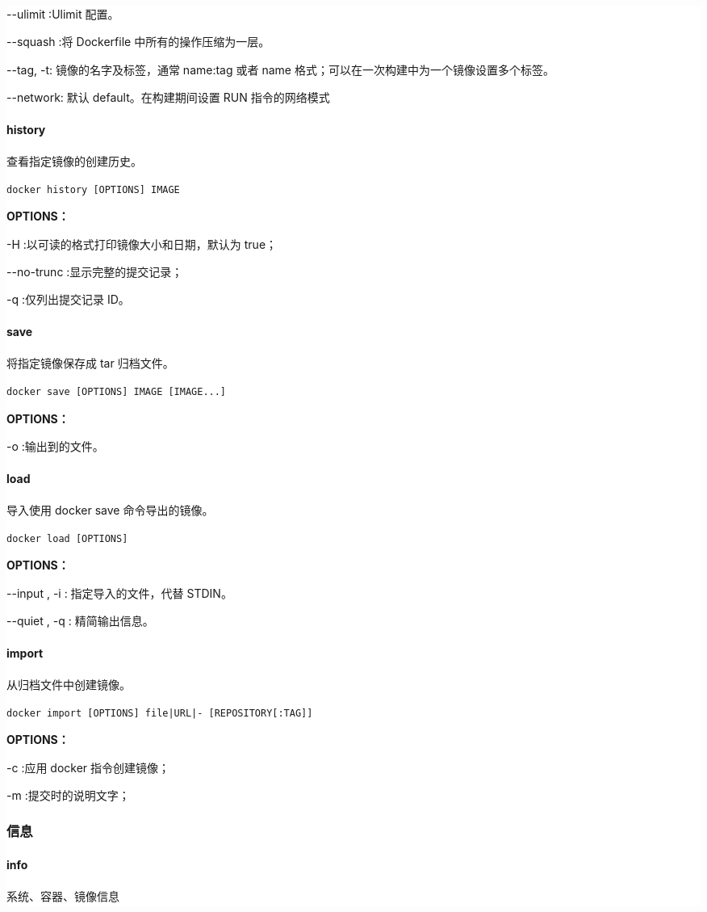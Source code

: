 --ulimit :Ulimit 配置。

--squash :将 Dockerfile 中所有的操作压缩为一层。

--tag, -t: 镜像的名字及标签，通常 name:tag 或者 name 格式；可以在一次构建中为一个镜像设置多个标签。

--network: 默认 default。在构建期间设置 RUN 指令的网络模式

#### history

查看指定镜像的创建历史。

`docker history [OPTIONS] IMAGE`

**OPTIONS：**

-H :以可读的格式打印镜像大小和日期，默认为 true；

--no-trunc :显示完整的提交记录；

-q :仅列出提交记录 ID。

#### save

将指定镜像保存成 tar 归档文件。

`docker save [OPTIONS] IMAGE [IMAGE...]`

**OPTIONS：**

-o :输出到的文件。

#### load

导入使用 docker save 命令导出的镜像。

`docker load [OPTIONS]`

**OPTIONS：**

--input , -i : 指定导入的文件，代替 STDIN。

--quiet , -q : 精简输出信息。

#### import

从归档文件中创建镜像。

`docker import [OPTIONS] file|URL|- [REPOSITORY[:TAG]]`

**OPTIONS：**

-c :应用 docker 指令创建镜像；

-m :提交时的说明文字；

### 信息

#### info

系统、容器、镜像信息
